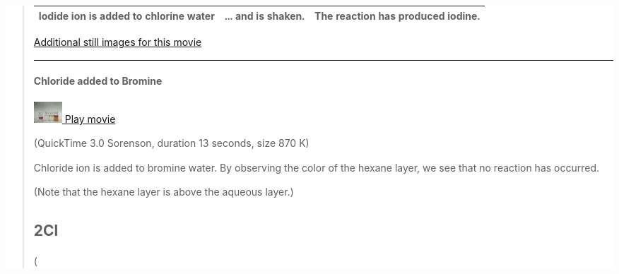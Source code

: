 > 
> 
> 
> 
> 
> | Iodide ion is added to chlorine water | ... and is shaken. | The reaction has produced iodine. |
> | --- | --- | --- |
> 
> 
> 
> 
> 
> 
> [Additional still images
for this movie](../../STHTM/HALOGEN/HALOGN3.HTM) 
> 
> 
> 
> 
> 
> ---
> 
> 
> 
> 
> 
> 
> 
> 
> #### Chloride added to Bromine
> 
> 
> 
> 
> 
> [![](0.JPG)
>  Play movie](../../MVHTM/HALOGEN/HALOGN4.HTM) 
> 
> 
> 
>  (QuickTime 3.0 Sorenson, duration 13 seconds, size 870 K)
>  
> 
> 
> 
>  Chloride ion is added to bromine water. By observing the color of
the hexane layer, we see that no reaction has occurred.
>  
> 
> 
> 
>  (Note that the hexane layer is above the aqueous layer.)
>  
> 
> 
> 
> 
>  2Cl
>  - 
>  (